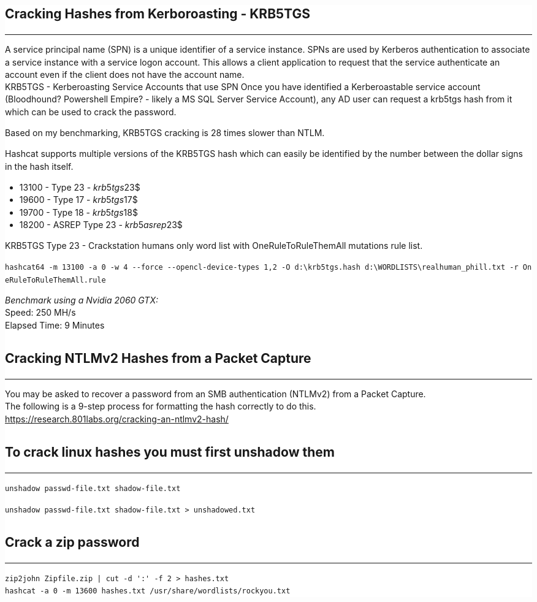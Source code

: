 ## Cracking Hashes from Kerboroasting - KRB5TGS

***

A service principal name (SPN) is a unique identifier of a service instance. SPNs are used by Kerberos authentication to associate a service instance with a service logon account. This allows a client application to request that the service authenticate an account even if the client does not have the account name.\
KRB5TGS - Kerberoasting Service Accounts that use SPN Once you have identified a Kerberoastable service account (Bloodhound? Powershell Empire? - likely a MS SQL Server Service Account), any AD user can request a krb5tgs hash from it which can be used to crack the password.

Based on my benchmarking, KRB5TGS cracking is 28 times slower than NTLM.

Hashcat supports multiple versions of the KRB5TGS hash which can easily be identified by the number between the dollar signs in the hash itself.

* 13100 - Type 23 - $krb5tgs$23$
* 19600 - Type 17 - $krb5tgs$17$
* 19700 - Type 18 - $krb5tgs$18$
* 18200 - ASREP Type 23 - $krb5asrep$23$

KRB5TGS Type 23 - Crackstation humans only word list with OneRuleToRuleThemAll mutations rule list.

```
hashcat64 -m 13100 -a 0 -w 4 --force --opencl-device-types 1,2 -O d:\krb5tgs.hash d:\WORDLISTS\realhuman_phill.txt -r OneRuleToRuleThemAll.rule	
```

_Benchmark using a Nvidia 2060 GTX:_\
Speed: 250 MH/s\
Elapsed Time: 9 Minutes

## Cracking NTLMv2 Hashes from a Packet Capture

***

You may be asked to recover a password from an SMB authentication (NTLMv2) from a Packet Capture.\
The following is a 9-step process for formatting the hash correctly to do this.\
https://research.801labs.org/cracking-an-ntlmv2-hash/

## To crack linux hashes you must first unshadow them

***

`unshadow passwd-file.txt shadow-file.txt`

`unshadow passwd-file.txt shadow-file.txt > unshadowed.txt`

## Crack a zip password

***

`zip2john Zipfile.zip | cut -d ':' -f 2 > hashes.txt`\
`hashcat -a 0 -m 13600 hashes.txt /usr/share/wordlists/rockyou.txt`
